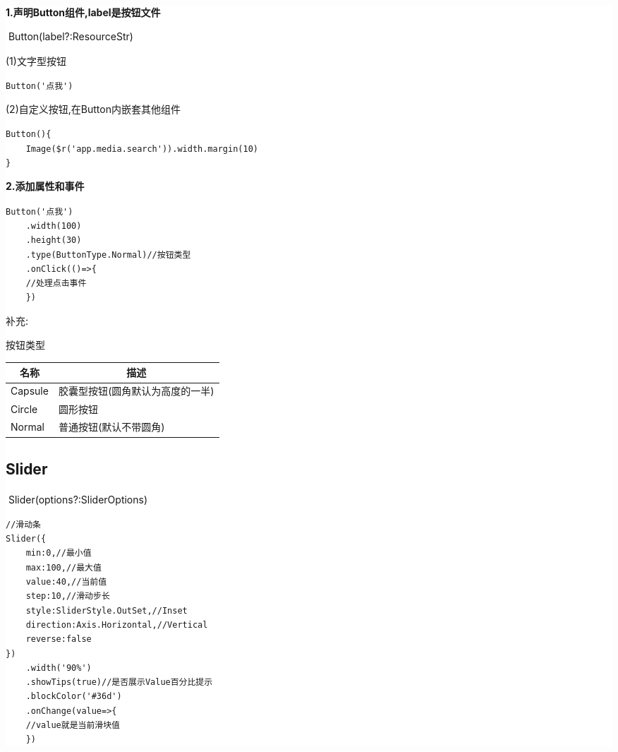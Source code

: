 **1.声明Button组件,label是按钮文件**

​	Button(label?:ResourceStr)

(1)文字型按钮

```ArkTS
Button('点我')
```

(2)自定义按钮,在Button内嵌套其他组件

```ArkTS
Button(){
	Image($r('app.media.search')).width.margin(10)
}
```

**2.添加属性和事件**

```ArkTS
Button('点我')
	.width(100)
	.height(30)
	.type(ButtonType.Normal)//按钮类型
	.onClick(()=>{
	//处理点击事件
	})
```

补充:

按钮类型

| 名称    | 描述                             |
| ------- | -------------------------------- |
| Capsule | 胶囊型按钮(圆角默认为高度的一半) |
| Circle  | 圆形按钮                         |
| Normal  | 普通按钮(默认不带圆角)           |

## Slider

​	Slider(options?:SliderOptions)

```ArkTS
//滑动条
Slider({
	min:0,//最小值
	max:100,//最大值
	value:40,//当前值
	step:10,//滑动步长
	style:SliderStyle.OutSet,//Inset
	direction:Axis.Horizontal,//Vertical
	reverse:false
})
	.width('90%')
	.showTips(true)//是否展示Value百分比提示
	.blockColor('#36d')
	.onChange(value=>{
	//value就是当前滑块值
	})
```
